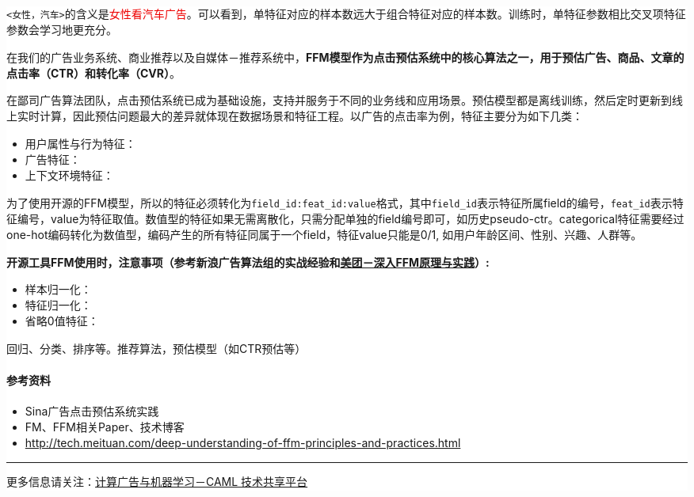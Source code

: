 ```<女性，汽车>```的含义是<font color="#EE0000">女性看汽车广告</font>。可以看到，单特征对应的样本数远大于组合特征对应的样本数。训练时，单特征参数相比交叉项特征参数会学习地更充分。 

在我们的广告业务系统、商业推荐以及自媒体－推荐系统中，**FFM模型作为点击预估系统中的核心算法之一，用于预估广告、商品、文章的点击率（CTR）和转化率（CVR）**。

在鄙司广告算法团队，点击预估系统已成为基础设施，支持并服务于不同的业务线和应用场景。预估模型都是离线训练，然后定时更新到线上实时计算，因此预估问题最大的差异就体现在数据场景和特征工程。以广告的点击率为例，特征主要分为如下几类：

+ 用户属性与行为特征：
+ 广告特征：
+ 上下文环境特征：

为了使用开源的FFM模型，所以的特征必须转化为```field_id:feat_id:value```格式，其中```field_id```表示特征所属field的编号，```feat_id```表示特征编号，value为特征取值。数值型的特征如果无需离散化，只需分配单独的field编号即可，如历史pseudo-ctr。categorical特征需要经过one-hot编码转化为数值型，编码产生的所有特征同属于一个field，特征value只能是0/1, 如用户年龄区间、性别、兴趣、人群等。


**开源工具FFM使用时，注意事项（参考新浪广告算法组的实战经验和[美团－深入FFM原理与实践](http://tech.meituan.com/deep-understanding-of-ffm-principles-and-practices.html)）:**

+ 样本归一化：
+ 特征归一化：
+ 省略0值特征：

回归、分类、排序等。推荐算法，预估模型（如CTR预估等）


#### 参考资料

+ Sina广告点击预估系统实践
+ FM、FFM相关Paper、技术博客
+ http://tech.meituan.com/deep-understanding-of-ffm-principles-and-practices.html

---

更多信息请关注：[计算广告与机器学习－CAML 技术共享平台](http://www.52caml.com/)
